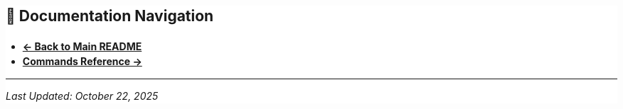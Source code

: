 
## 📖 Documentation Navigation

- **[← Back to Main README](../README.md)**
- **[Commands Reference →](commands.md)**

---

*Last Updated: October 22, 2025*